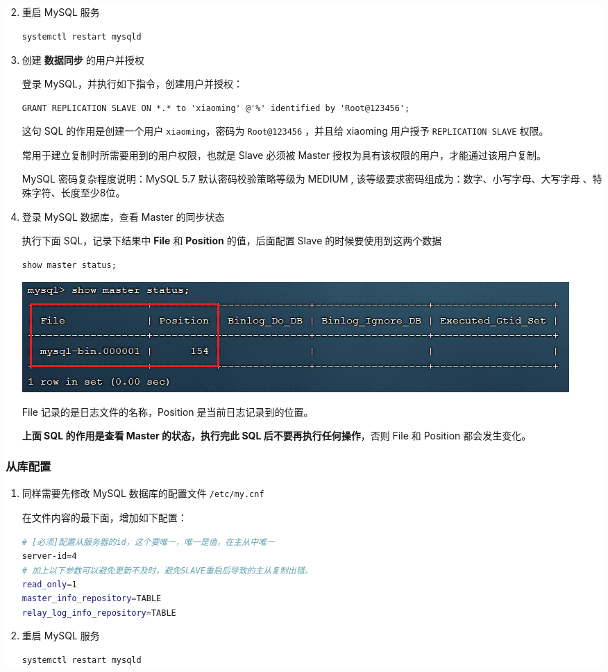 2. 重启 MySQL 服务

   ```sh
   systemctl restart mysqld
   ```

3. 创建 **数据同步** 的用户并授权

   登录 MySQL，并执行如下指令，创建用户并授权：

   ```mysql
   GRANT REPLICATION SLAVE ON *.* to 'xiaoming' @'%' identified by 'Root@123456';
   ```

   这句 SQL 的作用是创建一个用户 `xiaoming`，密码为 `Root@123456` ，并且给 xiaoming 用户授予 `REPLICATION SLAVE` 权限。

   常用于建立复制时所需要用到的用户权限，也就是 Slave 必须被 Master 授权为具有该权限的用户，才能通过该用户复制。

   MySQL 密码复杂程度说明：MySQL 5.7 默认密码校验策略等级为 MEDIUM , 该等级要求密码组成为：数字、小写字母、大写字母 、特殊字符、长度至少8位。

4. 登录 MySQL 数据库，查看 Master 的同步状态

   执行下面 SQL，记录下结果中 **File** 和 **Position** 的值，后面配置 Slave 的时候要使用到这两个数据

   ```mysql
   show master status;
   ```

   ![image-20210825120355600](./assets/593.png)

   File 记录的是日志文件的名称，Position 是当前日志记录到的位置。

   **上面 SQL 的作用是查看 Master 的状态，执行完此 SQL 后不要再执行任何操作**，否则 File 和 Position 都会发生变化。

### 从库配置

1. 同样需要先修改 MySQL 数据库的配置文件 `/etc/my.cnf`

   在文件内容的最下面，增加如下配置：

   ```sh
   # [必须]配置从服务器的id，这个要唯一，唯一是值，在主从中唯一
   server-id=4
   # 加上以下参数可以避免更新不及时，避免SLAVE重启后导致的主从复制出错。
   read_only=1
   master_info_repository=TABLE
   relay_log_info_repository=TABLE
   ```

2. 重启 MySQL 服务

   ```sh
   systemctl restart mysqld
   ```
